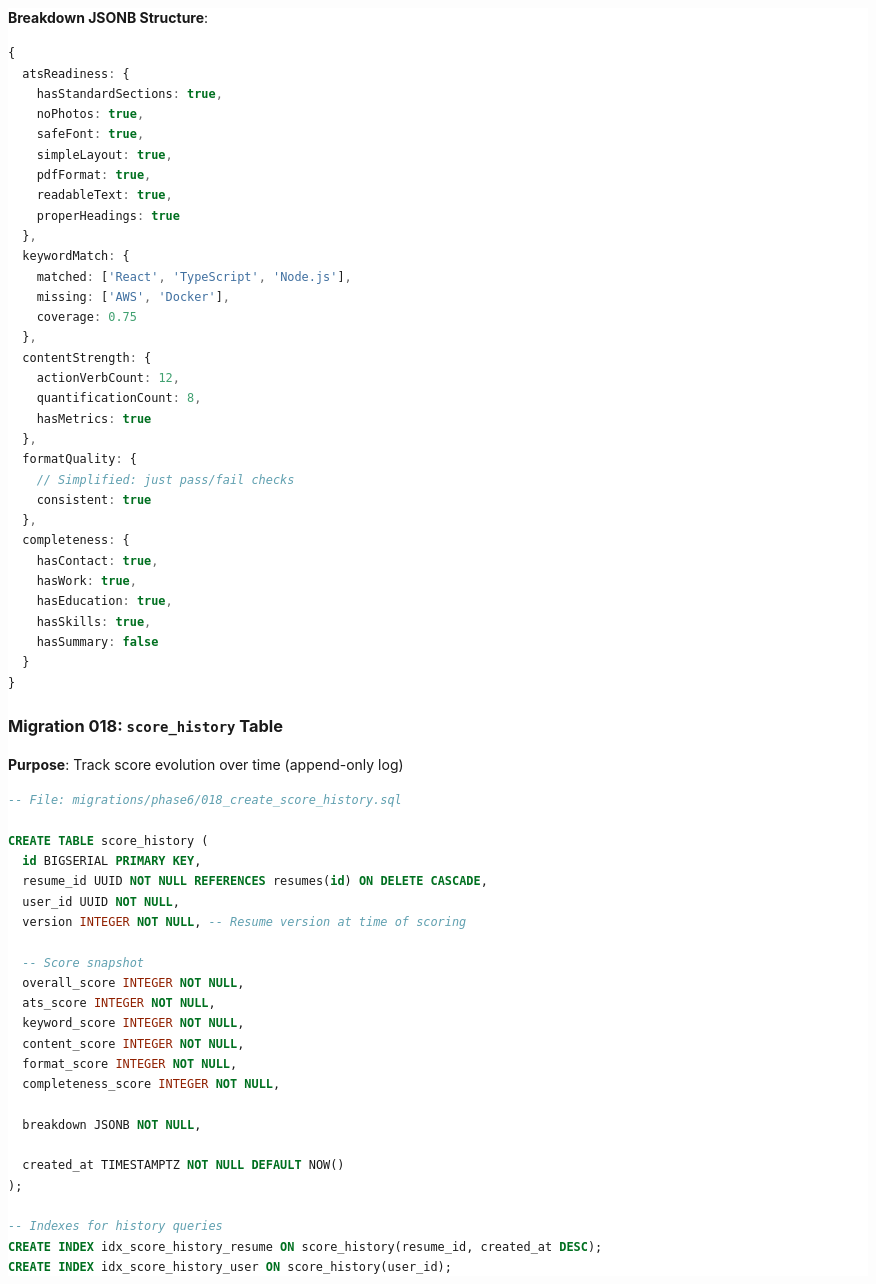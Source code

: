 **Breakdown JSONB Structure**:
```typescript
{
  atsReadiness: {
    hasStandardSections: true,
    noPhotos: true,
    safeFont: true,
    simpleLayout: true,
    pdfFormat: true,
    readableText: true,
    properHeadings: true
  },
  keywordMatch: {
    matched: ['React', 'TypeScript', 'Node.js'],
    missing: ['AWS', 'Docker'],
    coverage: 0.75
  },
  contentStrength: {
    actionVerbCount: 12,
    quantificationCount: 8,
    hasMetrics: true
  },
  formatQuality: {
    // Simplified: just pass/fail checks
    consistent: true
  },
  completeness: {
    hasContact: true,
    hasWork: true,
    hasEducation: true,
    hasSkills: true,
    hasSummary: false
  }
}
```

### Migration 018: `score_history` Table

**Purpose**: Track score evolution over time (append-only log)

```sql
-- File: migrations/phase6/018_create_score_history.sql

CREATE TABLE score_history (
  id BIGSERIAL PRIMARY KEY,
  resume_id UUID NOT NULL REFERENCES resumes(id) ON DELETE CASCADE,
  user_id UUID NOT NULL,
  version INTEGER NOT NULL, -- Resume version at time of scoring

  -- Score snapshot
  overall_score INTEGER NOT NULL,
  ats_score INTEGER NOT NULL,
  keyword_score INTEGER NOT NULL,
  content_score INTEGER NOT NULL,
  format_score INTEGER NOT NULL,
  completeness_score INTEGER NOT NULL,

  breakdown JSONB NOT NULL,

  created_at TIMESTAMPTZ NOT NULL DEFAULT NOW()
);

-- Indexes for history queries
CREATE INDEX idx_score_history_resume ON score_history(resume_id, created_at DESC);
CREATE INDEX idx_score_history_user ON score_history(user_id);
```
